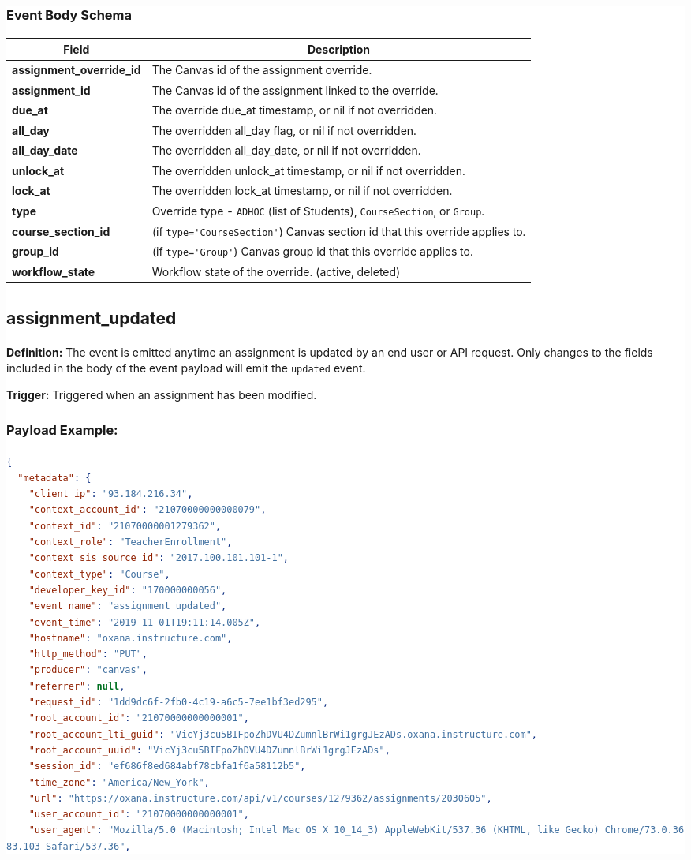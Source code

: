 


### Event Body Schema

| Field | Description |
|-|-|
| **assignment_override_id** | The Canvas id of the assignment override. |
| **assignment_id** | The Canvas id of the assignment linked to the override. |
| **due_at** | The override due_at timestamp, or nil if not overridden. |
| **all_day** | The overridden all_day flag, or nil if not overridden. |
| **all_day_date** | The overridden all_day_date, or nil if not overridden. |
| **unlock_at** | The overridden unlock_at timestamp, or nil if not overridden. |
| **lock_at** | The overridden lock_at timestamp, or nil if not overridden. |
| **type** | Override type - `ADHOC` (list of Students), `CourseSection`, or `Group`. |
| **course_section_id** | (if `type='CourseSection'`) Canvas section id that this override applies to. |
| **group_id** | (if `type='Group'`) Canvas group id that this override applies to. |
| **workflow_state** | Workflow state of the override. (active, deleted) |



<h2 id="assignment_updated">assignment_updated</h2>

**Definition:** The event is emitted anytime an assignment is updated by an end user or API request. Only changes to the fields included in the body of the event payload will emit the `updated` event.

**Trigger:** Triggered when an assignment has been modified.




### Payload Example:

```json
{
  "metadata": {
    "client_ip": "93.184.216.34",
    "context_account_id": "21070000000000079",
    "context_id": "21070000001279362",
    "context_role": "TeacherEnrollment",
    "context_sis_source_id": "2017.100.101.101-1",
    "context_type": "Course",
    "developer_key_id": "170000000056",
    "event_name": "assignment_updated",
    "event_time": "2019-11-01T19:11:14.005Z",
    "hostname": "oxana.instructure.com",
    "http_method": "PUT",
    "producer": "canvas",
    "referrer": null,
    "request_id": "1dd9dc6f-2fb0-4c19-a6c5-7ee1bf3ed295",
    "root_account_id": "21070000000000001",
    "root_account_lti_guid": "VicYj3cu5BIFpoZhDVU4DZumnlBrWi1grgJEzADs.oxana.instructure.com",
    "root_account_uuid": "VicYj3cu5BIFpoZhDVU4DZumnlBrWi1grgJEzADs",
    "session_id": "ef686f8ed684abf78cbfa1f6a58112b5",
    "time_zone": "America/New_York",
    "url": "https://oxana.instructure.com/api/v1/courses/1279362/assignments/2030605",
    "user_account_id": "21070000000000001",
    "user_agent": "Mozilla/5.0 (Macintosh; Intel Mac OS X 10_14_3) AppleWebKit/537.36 (KHTML, like Gecko) Chrome/73.0.3683.103 Safari/537.36",
```
